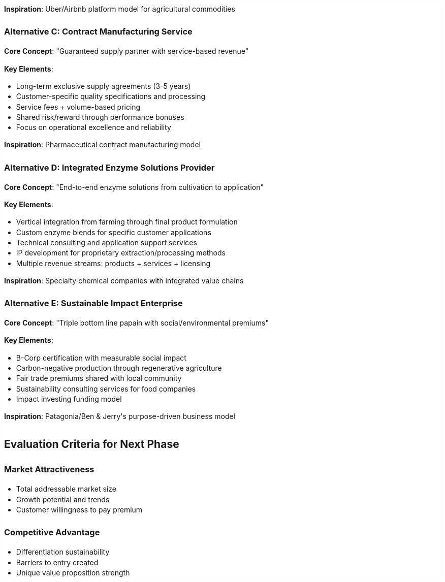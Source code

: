 **Inspiration**: Uber/Airbnb platform model for agricultural commodities

### Alternative C: Contract Manufacturing Service

**Core Concept**: "Guaranteed supply partner with service-based revenue"

**Key Elements**:

- Long-term exclusive supply agreements (3-5 years)
- Customer-specific quality specifications and processing
- Service fees + volume-based pricing
- Shared risk/reward through performance bonuses
- Focus on operational excellence and reliability

**Inspiration**: Pharmaceutical contract manufacturing model

### Alternative D: Integrated Enzyme Solutions Provider

**Core Concept**: "End-to-end enzyme solutions from cultivation to application"

**Key Elements**:

- Vertical integration from farming through final product formulation
- Custom enzyme blends for specific customer applications
- Technical consulting and application support services
- IP development for proprietary extraction/processing methods
- Multiple revenue streams: products + services + licensing

**Inspiration**: Specialty chemical companies with integrated value chains

### Alternative E: Sustainable Impact Enterprise

**Core Concept**: "Triple bottom line papain with social/environmental premiums"

**Key Elements**:

- B-Corp certification with measurable social impact
- Carbon-negative production through regenerative agriculture
- Fair trade premiums shared with local community
- Sustainability consulting services for food companies
- Impact investing funding model

**Inspiration**: Patagonia/Ben & Jerry's purpose-driven business model

## Evaluation Criteria for Next Phase

### Market Attractiveness

- Total addressable market size
- Growth potential and trends
- Customer willingness to pay premium

### Competitive Advantage

- Differentiation sustainability
- Barriers to entry created
- Unique value proposition strength
